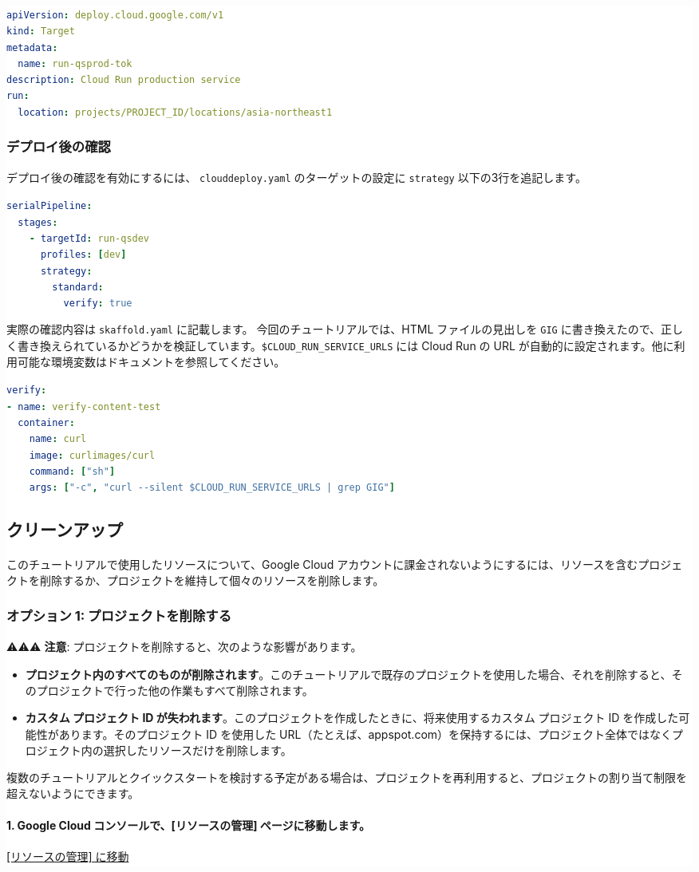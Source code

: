 ```yaml
apiVersion: deploy.cloud.google.com/v1
kind: Target
metadata:
  name: run-qsprod-tok
description: Cloud Run production service
run:
  location: projects/PROJECT_ID/locations/asia-northeast1
```

### デプロイ後の確認

デプロイ後の確認を有効にするには、 `clouddeploy.yaml` のターゲットの設定に `strategy` 以下の3行を追記します。

```yaml
serialPipeline:
  stages:
    - targetId: run-qsdev
      profiles: [dev]
      strategy:
        standard:
          verify: true
```

実際の確認内容は `skaffold.yaml` に記載します。
今回のチュートリアルでは、HTML ファイルの見出しを `GIG` に書き換えたので、正しく書き換えられているかどうかを検証しています。`$CLOUD_RUN_SERVICE_URLS` には Cloud Run の URL が自動的に設定されます。他に利用可能な環境変数はドキュメントを参照してください。

```yaml
verify:
- name: verify-content-test
  container:
    name: curl
    image: curlimages/curl
    command: ["sh"]
    args: ["-c", "curl --silent $CLOUD_RUN_SERVICE_URLS | grep GIG"]
```

## クリーンアップ

このチュートリアルで使用したリソースについて、Google Cloud アカウントに課金されないようにするには、リソースを含むプロジェクトを削除するか、プロジェクトを維持して個々のリソースを削除します。

### オプション 1: プロジェクトを削除する

⚠️⚠️⚠️ **注意**: プロジェクトを削除すると、次のような影響があります。

  - **プロジェクト内のすべてのものが削除されます**。このチュートリアルで既存のプロジェクトを使用した場合、それを削除すると、そのプロジェクトで行った他の作業もすべて削除されます。

  - **カスタム プロジェクト ID が失われます**。このプロジェクトを作成したときに、将来使用するカスタム プロジェクト ID を作成した可能性があります。そのプロジェクト ID を使用した URL（たとえば、appspot.com）を保持するには、プロジェクト全体ではなくプロジェクト内の選択したリソースだけを削除します。

複数のチュートリアルとクイックスタートを検討する予定がある場合は、プロジェクトを再利用すると、プロジェクトの割り当て制限を超えないようにできます。

#### 1. Google Cloud コンソールで、[リソースの管理] ページに移動します。
[[リソースの管理] に移動](https://console.cloud.google.com/iam-admin/projects?hl=ja&_ga=2.182220388.2113702237.1667787342-853816604.1666918848)
